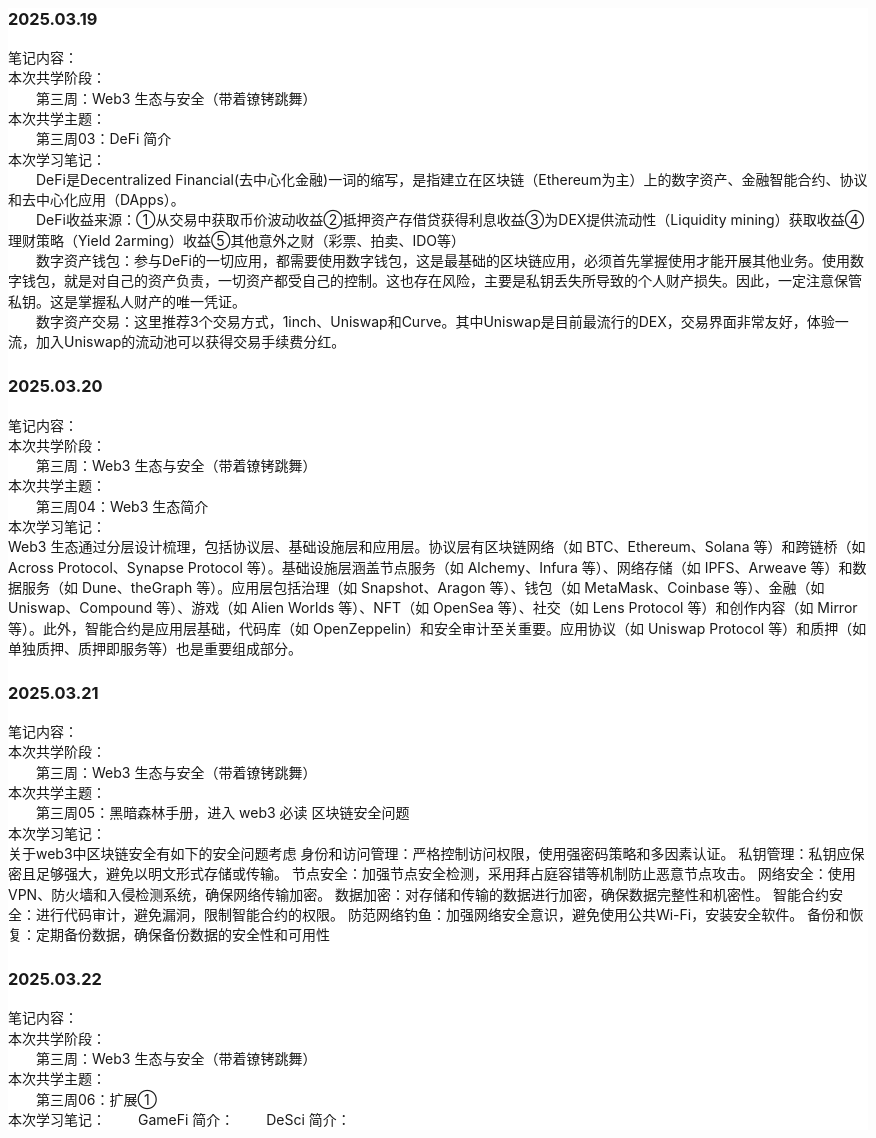 ### 2025.03.19

笔记内容：  
本次共学阶段：  
　　第三周：Web3 生态与安全（带着镣铐跳舞）  
本次共学主题：  
　　第三周03：DeFi 简介   
本次学习笔记：  
　　DeFi是Decentralized Financial(去中心化金融)一词的缩写，是指建立在区块链（Ethereum为主）上的数字资产、金融智能合约、协议和去中心化应用（DApps）。  
　　DeFi收益来源：①从交易中获取币价波动收益②抵押资产存借贷获得利息收益③为DEX提供流动性（Liquidity mining）获取收益④理财策略（Yield 2arming）收益⑤其他意外之财（彩票、拍卖、IDO等）  
　　数字资产钱包：参与DeFi的一切应用，都需要使用数字钱包，这是最基础的区块链应用，必须首先掌握使用才能开展其他业务。使用数字钱包，就是对自己的资产负责，一切资产都受自己的控制。这也存在风险，主要是私钥丢失所导致的个人财产损失。因此，一定注意保管私钥。这是掌握私人财产的唯一凭证。  
　　数字资产交易：这里推荐3个交易方式，1inch、Uniswap和Curve。其中Uniswap是目前最流行的DEX，交易界面非常友好，体验一流，加入Uniswap的流动池可以获得交易手续费分红。

### 2025.03.20

笔记内容：  
本次共学阶段：  
　　第三周：Web3 生态与安全（带着镣铐跳舞）  
本次共学主题：  
　　第三周04：Web3 生态简介   
本次学习笔记：  
Web3 生态通过分层设计梳理，包括协议层、基础设施层和应用层。协议层有区块链网络（如 BTC、Ethereum、Solana 等）和跨链桥（如 Across Protocol、Synapse Protocol 等）。基础设施层涵盖节点服务（如 Alchemy、Infura 等）、网络存储（如 IPFS、Arweave 等）和数据服务（如 Dune、theGraph 等）。应用层包括治理（如 Snapshot、Aragon 等）、钱包（如 MetaMask、Coinbase 等）、金融（如 Uniswap、Compound 等）、游戏（如 Alien Worlds 等）、NFT（如 OpenSea 等）、社交（如 Lens Protocol 等）和创作内容（如 Mirror 等）。此外，智能合约是应用层基础，代码库（如 OpenZeppelin）和安全审计至关重要。应用协议（如 Uniswap Protocol 等）和质押（如单独质押、质押即服务等）也是重要组成部分。

### 2025.03.21

笔记内容：  
本次共学阶段：  
　　第三周：Web3 生态与安全（带着镣铐跳舞）  
本次共学主题：  
　　第三周05：黑暗森林手册，进入 web3 必读 区块链安全问题   
本次学习笔记：  
关于web3中区块链安全有如下的安全问题考虑
身份和访问管理：严格控制访问权限，使用强密码策略和多因素认证。
私钥管理：私钥应保密且足够强大，避免以明文形式存储或传输。
节点安全：加强节点安全检测，采用拜占庭容错等机制防止恶意节点攻击。
网络安全：使用VPN、防火墙和入侵检测系统，确保网络传输加密。
数据加密：对存储和传输的数据进行加密，确保数据完整性和机密性。
智能合约安全：进行代码审计，避免漏洞，限制智能合约的权限。
防范网络钓鱼：加强网络安全意识，避免使用公共Wi-Fi，安装安全软件。
备份和恢复：定期备份数据，确保备份数据的安全性和可用性

### 2025.03.22

笔记内容：  
本次共学阶段：  
　　第三周：Web3 生态与安全（带着镣铐跳舞）  
本次共学主题：  
　　第三周06：扩展①   
本次学习笔记：
　　GameFi 简介：
　　DeSci 简介：
